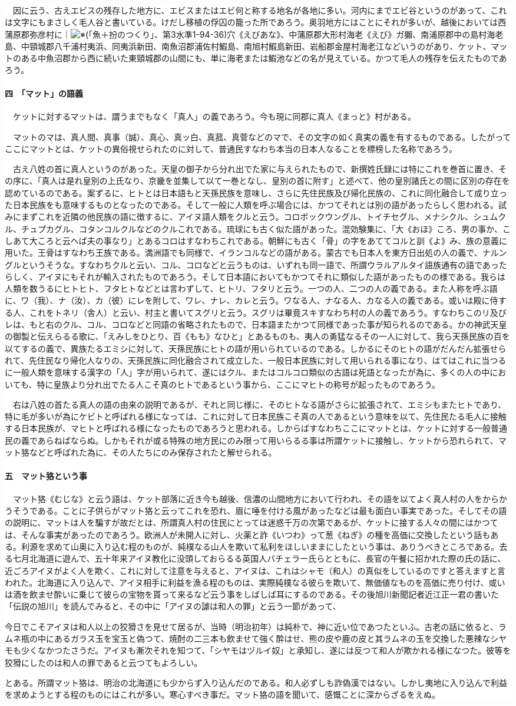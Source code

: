 　因に云う、古えエビスの残存した地方に、エビスまたはエビ何と称する地名が各地に多い。河内にまでエビ谷というのがあって、これは文字にもまさしく毛人谷と書いている。けだし移植の俘囚の籠った所であろう。奥羽地方にはことにそれが多いが、越後においては西蒲原郡弥彦村に｜![※(「魚＋扮のつくり」、第3水準1-94-36)](https://www.aozora.gr.jp/cards/001344/files/../../../gaiji/1-94/1-94-36.png)穴《えびあな》、中蒲原郡大形村海老《えび》ガ獺、南浦原郡中の島村海老島、中頸城郡八千浦村夷浜、同夷浜新田、南魚沼郡浦佐村鰕島、南旭村鰕島新田、岩船郡金屋村海老江などいうのがあり、ケット、マットのある中魚沼郡から西に続いた東頸城郡の山間にも、単に海老または鰕池などの名が見えている。かつて毛人の残存を伝えたものであろう。



#### 四　「マット」の語義




　ケットに対するマットは、謂うまでもなく「真人」の義であろう。今も現に同郡に真人《まっと》村がある。

　マットのマは、真人間、真事（誠）、真心、真ッ白、真菰、真菅などのマで、その文字の如く真実の義を有するものである。したがってここにマットとは、ケットの異俗視せられたのに対して、普通民すなわち本当の日本人なることを標榜した名称であろう。

　古え八姓の首に真人というのがあった。天皇の御子から分れ出でた家に与えられたもので、新撰姓氏録には特にこれを巻首に置き、その序に、「真人は是れ皇別の上氏なり、京畿を並集して以て一巻となし、皇別の首に附す」と述べて、他の皇別諸氏との間に区別の存在を認めているのである。案ずるに、ヒトとは日本語もと天孫民族を意味し、さらに先住民族及び帰化民族の、これに同化融合して成り立った日本民族をも意味するものとなったのである。そして一般に人類を呼ぶ場合には、かつてそれとは別の語があったらしく思われる。試みにまずこれを近隣の他民族の語に徴するに、アイヌ語人類をクルと云う。コロボックウングル、トイチセグル、メナシクル、シュムクル、チュプカグル、コタンコルクルなどのクルこれである。琉球にも古く似た語があった。混効験集に、「大《おほ》ころ、男の事か、こしあて大ころと云へば夫の事なり」とあるコロはすなわちこれである。朝鮮にも古く「骨」の字をあててコルと訓《よ》み、族の意義に用いた。王骨はすなわち王族である。満洲語でも同様で、イランコルなどの語がある。蒙古でも日本人を東方日出処の人の義で、ナルングルというそうな。すなわちクルと云い、コル、コロなどと云うものは、いずれも同一語で、所謂ウラルアルタイ語族通有の語であったらしく、アイヌにもそれが輸入されたものであろう。そして日本語においてもかつてそれに類似した語があったものの様である。我らは人類を数うるにヒトヒト、フタヒトなどとは言わずして、ヒトリ、フタリと云う。一つの人、二つの人の義である。また人称を呼ぶ語に、ワ（我）、ナ（汝）、カ（彼）にレを附して、ワレ、ナレ、カレと云う。ワなる人、ナなる人、カなる人の義である。或いは殿に侍する人、これをトネリ（舎人）と云い、村主と書いてスグリと云う。スグリは畢竟スキすなわち村の人の義であろう。すなわちこのリ及びレは、もと右のクル、コル、コロなどと同語の省略されたもので、日本語またかつて同様であった事が知られるのである。かの神武天皇の御製と伝えらるる歌に、「えみしをひとり、百《もも》なひと」とあるものも、夷人の勇猛なるその一人に対して、我ら天孫民族の百を以てするの義で、異族たるエミシに対して、天孫民族にヒトの語が用いられているのである。しかるにそのヒトの語がだんだん拡張せられて、先住民なり帰化人なりの、天孫民族に同化融合されて成立した、一般日本民族に対して用いられる事になり、はてはこれに当つるに一般人類を意味する漢字の「人」字が用いられて、遂にはクル、またはコルコロ類似の古語は死語となったが為に、多くの人の中においても、特に皇族より分れ出でたる人こそ真のヒトであるという事から、ここにマヒトの称号が起ったものであろう。

　右は八姓の首たる真人の語の由来の説明であるが、それと同じ様に、そのヒトなる語がさらに拡張されて、エミシもまたヒトであり、特に毛が多いが為にケビトと呼ばれる様になっては、これに対して日本民族こそ真の人であるという意味を以て、先住民たる毛人に接触する日本民族が、マヒトと呼ばれる様になったものであろうと思われる。しからばすなわちここにマットとは、ケットに対する一般普通民の義であらねばならぬ。しかもそれが或る特殊の地方民にのみ限って用いらるる事は所謂ケットに接触し、ケットから恐れられて、マット狢などと呼ばれた為に、その人たちにのみ保存されたと解せられる。



#### 五　マット狢という事




　マット狢《むじな》と云う語は、ケット部落に近き今も越後、信濃の山間地方において行われ、その語を以てよく真人村の人をからかうそうである。ことに子供らがマット狢と云ってこれを恐れ、眉に唾を付ける風があったなどは最も面白い事実であった。そしてその語の説明に、マットは人を騙すが故だとは、所謂真人村の住民にとっては迷惑千万の次第であるが、ケットに接する人々の間にはかつては、そんな事実があったのであろう。欧洲人が未開人に対し、火薬と詐《いつわ》って葱《ねぎ》の種を高価に交換したという話もある。利源を求めて山奥に入り込む程のものが、純樸なる山人を欺いて私利をほしいままにしたという事は、ありうべきところである。去る七月北海道に遊んで、五十年来アイヌ教化に没頭しておらるる英国人バチェラー氏らとともに、長官の午餐に招かれた際の氏の話に、近ごろアイヌがよく人を欺く、これに対して注意を与えると、アイヌは、これはシャモ（和人）の真似をしているのですと答えますと言われた。北海道に入り込んで、アイヌ相手に利益を漁る程のものは、実際純樸なる彼らを欺いて、無価値なものを高価に売り付け、或いは酒を飲ませ酔いに乗じて彼らの宝物を貰って来るなど云う事をしばしば耳にするのである。その後旭川新聞記者近江正一君の書いた「伝説の旭川」を読んでみると、その中に「アイヌの謔は和人の罪」と云う一節があって、




今日でこそアイヌは和人以上の狡猾さを見せて居るが、当時（明治初年）は純朴で、神に近い位であつたといふ。古老の話に依ると、ラムネ瓶の中にあるガラス玉を宝玉と偽つて、焼酎の二三本も飲ませて強く酔はせ、熊の皮や鹿の皮と其ラムネの玉を交換した悪辣なシヤモも少くなかつたさうだ。アイヌも漸次それを知つて、「シヤモはヅルイ奴」と承知し、遂には反つて和人が欺かれる様になつた。彼等を狡猾にしたのは和人の罪であると云つてもよろしい。





とある。所謂マット狢は、明治の北海道にも少からず入り込んだのである。和人必ずしも詐偽漢ではない。しかし夷地に入り込んで利益を求めようとする程のものにはこれが多い。寒心すべき事だ。マット狢の語を聞いて、感慨ことに深からざるをえぬ。
